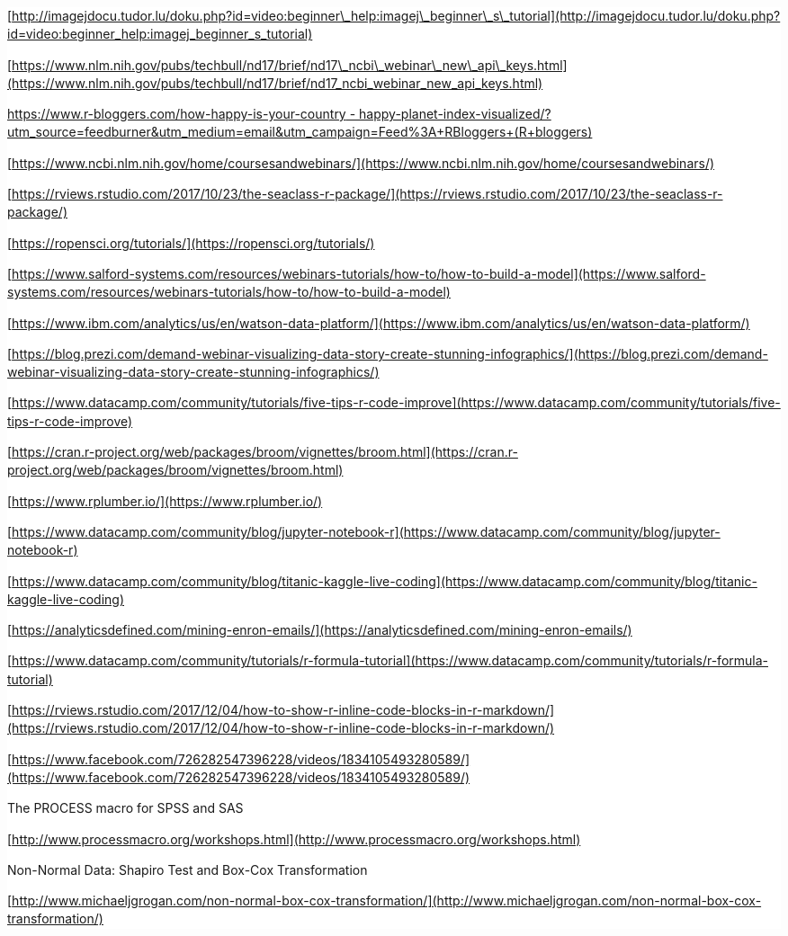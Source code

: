 [http://imagejdocu.tudor.lu/doku.php?id=video:beginner\_help:imagej\_beginner\_s\_tutorial](http://imagejdocu.tudor.lu/doku.php?id=video:beginner_help:imagej_beginner_s_tutorial)

[https://www.nlm.nih.gov/pubs/techbull/nd17/brief/nd17\_ncbi\_webinar\_new\_api\_keys.html](https://www.nlm.nih.gov/pubs/techbull/nd17/brief/nd17_ncbi_webinar_new_api_keys.html)

[https://www.r-bloggers.com/how-happy-is-your-country - happy-planet-index-visualized/?utm\_source=feedburner&utm\_medium=email&utm\_campaign=Feed%3A+RBloggers+(R+bloggers)](https://www.r-bloggers.com/how-happy-is-your-country%20-%20happy-planet-index-visualized/?utm_source=feedburner&utm_medium=email&utm_campaign=Feed%3A+RBloggers+%28R+bloggers%29)

[https://www.ncbi.nlm.nih.gov/home/coursesandwebinars/](https://www.ncbi.nlm.nih.gov/home/coursesandwebinars/)

[https://rviews.rstudio.com/2017/10/23/the-seaclass-r-package/](https://rviews.rstudio.com/2017/10/23/the-seaclass-r-package/)

[https://ropensci.org/tutorials/](https://ropensci.org/tutorials/)

[https://www.salford-systems.com/resources/webinars-tutorials/how-to/how-to-build-a-model](https://www.salford-systems.com/resources/webinars-tutorials/how-to/how-to-build-a-model)

[https://www.ibm.com/analytics/us/en/watson-data-platform/](https://www.ibm.com/analytics/us/en/watson-data-platform/)

[https://blog.prezi.com/demand-webinar-visualizing-data-story-create-stunning-infographics/](https://blog.prezi.com/demand-webinar-visualizing-data-story-create-stunning-infographics/)

[https://www.datacamp.com/community/tutorials/five-tips-r-code-improve](https://www.datacamp.com/community/tutorials/five-tips-r-code-improve)

[https://cran.r-project.org/web/packages/broom/vignettes/broom.html](https://cran.r-project.org/web/packages/broom/vignettes/broom.html)

[https://www.rplumber.io/](https://www.rplumber.io/)

[https://www.datacamp.com/community/blog/jupyter-notebook-r](https://www.datacamp.com/community/blog/jupyter-notebook-r)

[https://www.datacamp.com/community/blog/titanic-kaggle-live-coding](https://www.datacamp.com/community/blog/titanic-kaggle-live-coding)

[https://analyticsdefined.com/mining-enron-emails/](https://analyticsdefined.com/mining-enron-emails/)

[https://www.datacamp.com/community/tutorials/r-formula-tutorial](https://www.datacamp.com/community/tutorials/r-formula-tutorial)

[https://rviews.rstudio.com/2017/12/04/how-to-show-r-inline-code-blocks-in-r-markdown/](https://rviews.rstudio.com/2017/12/04/how-to-show-r-inline-code-blocks-in-r-markdown/)

[https://www.facebook.com/726282547396228/videos/1834105493280589/](https://www.facebook.com/726282547396228/videos/1834105493280589/)

The PROCESS macro for SPSS and SAS

[http://www.processmacro.org/workshops.html](http://www.processmacro.org/workshops.html)

Non-Normal Data: Shapiro Test and Box-Cox Transformation

[http://www.michaeljgrogan.com/non-normal-box-cox-transformation/](http://www.michaeljgrogan.com/non-normal-box-cox-transformation/)
